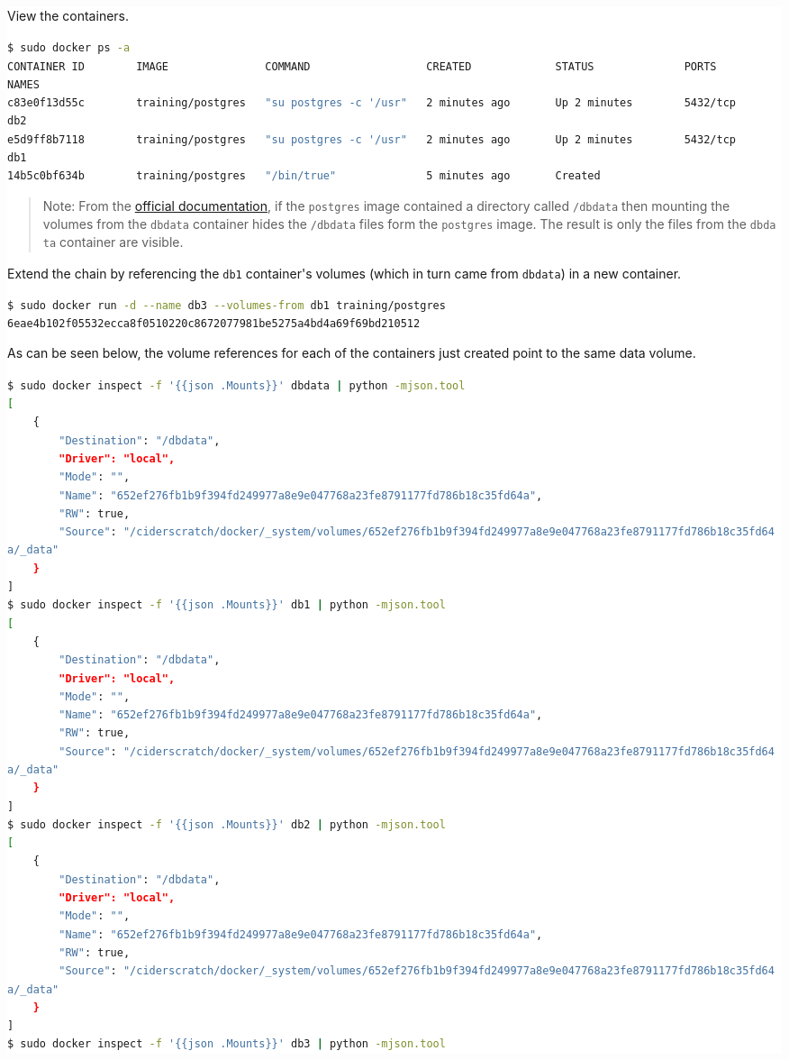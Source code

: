 View the containers.

```bash
$ sudo docker ps -a
CONTAINER ID        IMAGE               COMMAND                  CREATED             STATUS              PORTS               NAMES
c83e0f13d55c        training/postgres   "su postgres -c '/usr"   2 minutes ago       Up 2 minutes        5432/tcp            db2
e5d9ff8b7118        training/postgres   "su postgres -c '/usr"   2 minutes ago       Up 2 minutes        5432/tcp            db1
14b5c0bf634b        training/postgres   "/bin/true"              5 minutes ago       Created   
```

> Note: From the [official documentation](https://docs.docker.com/engine/userguide/dockervolumes/), if the `postgres` image contained a directory called `/dbdata` then mounting the volumes from the `dbdata` container hides the `/dbdata` files form the `postgres` image. The result is only the files from the `dbdata` container are visible.

Extend the chain by referencing the `db1` container's volumes (which in turn came from `dbdata`) in a new container.

```bash
$ sudo docker run -d --name db3 --volumes-from db1 training/postgres
6eae4b102f05532ecca8f0510220c8672077981be5275a4bd4a69f69bd210512
```

As can be seen below, the volume references for each of the containers just created point to the same data volume.

```bash
$ sudo docker inspect -f '{{json .Mounts}}' dbdata | python -mjson.tool
[
    {
        "Destination": "/dbdata",
        "Driver": "local",
        "Mode": "",
        "Name": "652ef276fb1b9f394fd249977a8e9e047768a23fe8791177fd786b18c35fd64a",
        "RW": true,
        "Source": "/ciderscratch/docker/_system/volumes/652ef276fb1b9f394fd249977a8e9e047768a23fe8791177fd786b18c35fd64a/_data"
    }
]
$ sudo docker inspect -f '{{json .Mounts}}' db1 | python -mjson.tool
[
    {
        "Destination": "/dbdata",
        "Driver": "local",
        "Mode": "",
        "Name": "652ef276fb1b9f394fd249977a8e9e047768a23fe8791177fd786b18c35fd64a",
        "RW": true,
        "Source": "/ciderscratch/docker/_system/volumes/652ef276fb1b9f394fd249977a8e9e047768a23fe8791177fd786b18c35fd64a/_data"
    }
]
$ sudo docker inspect -f '{{json .Mounts}}' db2 | python -mjson.tool
[
    {
        "Destination": "/dbdata",
        "Driver": "local",
        "Mode": "",
        "Name": "652ef276fb1b9f394fd249977a8e9e047768a23fe8791177fd786b18c35fd64a",
        "RW": true,
        "Source": "/ciderscratch/docker/_system/volumes/652ef276fb1b9f394fd249977a8e9e047768a23fe8791177fd786b18c35fd64a/_data"
    }
]
$ sudo docker inspect -f '{{json .Mounts}}' db3 | python -mjson.tool
```